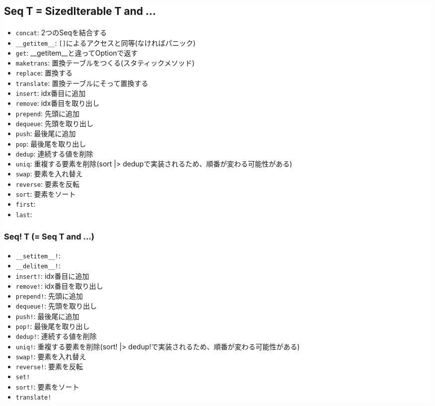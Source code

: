 ## Seq T = SizedIterable T and ...

* `concat`: 2つのSeqを結合する
* `__getitem__`: `[]`によるアクセスと同等(なければパニック)
* `get`: __getitem__と違ってOptionで返す
* `maketrans`: 置換テーブルをつくる(スタティックメソッド)
* `replace`: 置換する
* `translate`: 置換テーブルにそって置換する
* `insert`: idx番目に追加
* `remove`: idx番目を取り出し
* `prepend`: 先頭に追加
* `dequeue`: 先頭を取り出し
* `push`: 最後尾に追加
* `pop`: 最後尾を取り出し
* `dedup`: 連続する値を削除
* `uniq`: 重複する要素を削除(sort |> dedupで実装されるため、順番が変わる可能性がある)
* `swap`: 要素を入れ替え
* `reverse`: 要素を反転
* `sort`: 要素をソート
* `first`:
* `last`:

### Seq! T (= Seq T and ...)

* `__setitem__!`:
* `__delitem__!`:
* `insert!`: idx番目に追加
* `remove!`: idx番目を取り出し
* `prepend!`: 先頭に追加
* `dequeue!`: 先頭を取り出し
* `push!`: 最後尾に追加
* `pop!`: 最後尾を取り出し
* `dedup!`: 連続する値を削除
* `uniq!`: 重複する要素を削除(sort! |> dedup!で実装されるため、順番が変わる可能性がある)
* `swap!`: 要素を入れ替え
* `reverse!`: 要素を反転
* `set!`
* `sort!`: 要素をソート
* `translate!`
